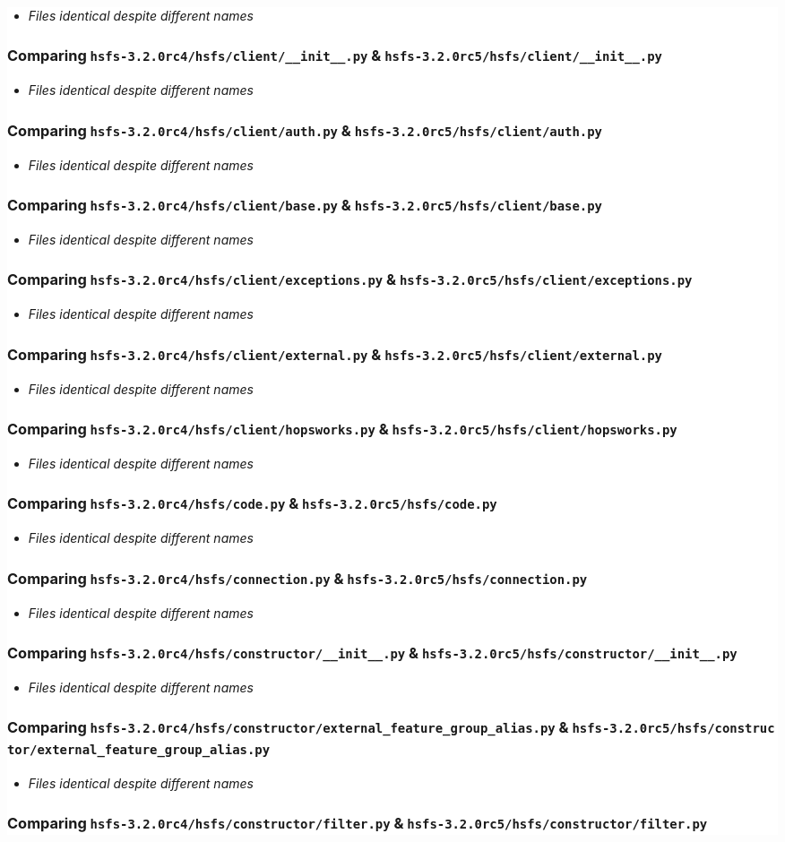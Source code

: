  * *Files identical despite different names*

### Comparing `hsfs-3.2.0rc4/hsfs/client/__init__.py` & `hsfs-3.2.0rc5/hsfs/client/__init__.py`

 * *Files identical despite different names*

### Comparing `hsfs-3.2.0rc4/hsfs/client/auth.py` & `hsfs-3.2.0rc5/hsfs/client/auth.py`

 * *Files identical despite different names*

### Comparing `hsfs-3.2.0rc4/hsfs/client/base.py` & `hsfs-3.2.0rc5/hsfs/client/base.py`

 * *Files identical despite different names*

### Comparing `hsfs-3.2.0rc4/hsfs/client/exceptions.py` & `hsfs-3.2.0rc5/hsfs/client/exceptions.py`

 * *Files identical despite different names*

### Comparing `hsfs-3.2.0rc4/hsfs/client/external.py` & `hsfs-3.2.0rc5/hsfs/client/external.py`

 * *Files identical despite different names*

### Comparing `hsfs-3.2.0rc4/hsfs/client/hopsworks.py` & `hsfs-3.2.0rc5/hsfs/client/hopsworks.py`

 * *Files identical despite different names*

### Comparing `hsfs-3.2.0rc4/hsfs/code.py` & `hsfs-3.2.0rc5/hsfs/code.py`

 * *Files identical despite different names*

### Comparing `hsfs-3.2.0rc4/hsfs/connection.py` & `hsfs-3.2.0rc5/hsfs/connection.py`

 * *Files identical despite different names*

### Comparing `hsfs-3.2.0rc4/hsfs/constructor/__init__.py` & `hsfs-3.2.0rc5/hsfs/constructor/__init__.py`

 * *Files identical despite different names*

### Comparing `hsfs-3.2.0rc4/hsfs/constructor/external_feature_group_alias.py` & `hsfs-3.2.0rc5/hsfs/constructor/external_feature_group_alias.py`

 * *Files identical despite different names*

### Comparing `hsfs-3.2.0rc4/hsfs/constructor/filter.py` & `hsfs-3.2.0rc5/hsfs/constructor/filter.py`
